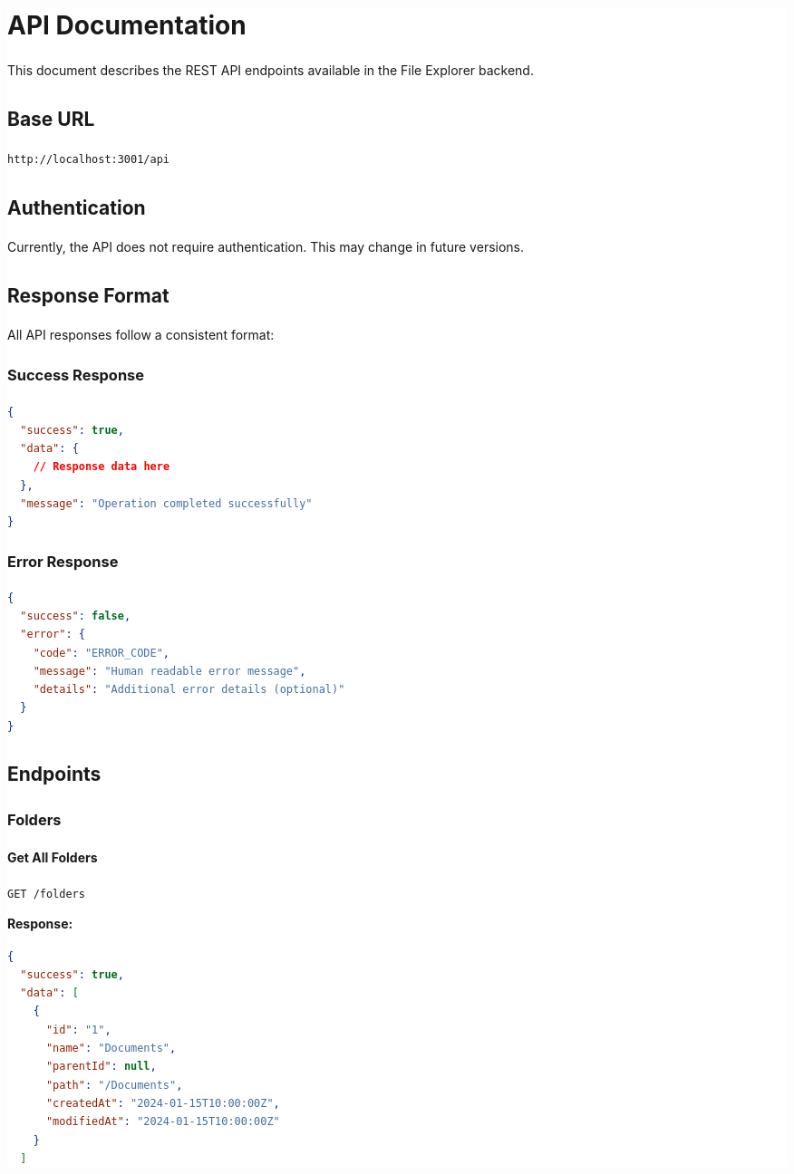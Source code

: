 # API Documentation

This document describes the REST API endpoints available in the File Explorer backend.

## Base URL
```
http://localhost:3001/api
```

## Authentication
Currently, the API does not require authentication. This may change in future versions.

## Response Format

All API responses follow a consistent format:

### Success Response
```json
{
  "success": true,
  "data": {
    // Response data here
  },
  "message": "Operation completed successfully"
}
```

### Error Response
```json
{
  "success": false,
  "error": {
    "code": "ERROR_CODE",
    "message": "Human readable error message",
    "details": "Additional error details (optional)"
  }
}
```

## Endpoints

### Folders

#### Get All Folders
```
GET /folders
```

**Response:**
```json
{
  "success": true,
  "data": [
    {
      "id": "1",
      "name": "Documents",
      "parentId": null,
      "path": "/Documents",
      "createdAt": "2024-01-15T10:00:00Z",
      "modifiedAt": "2024-01-15T10:00:00Z"
    }
  ]
```
